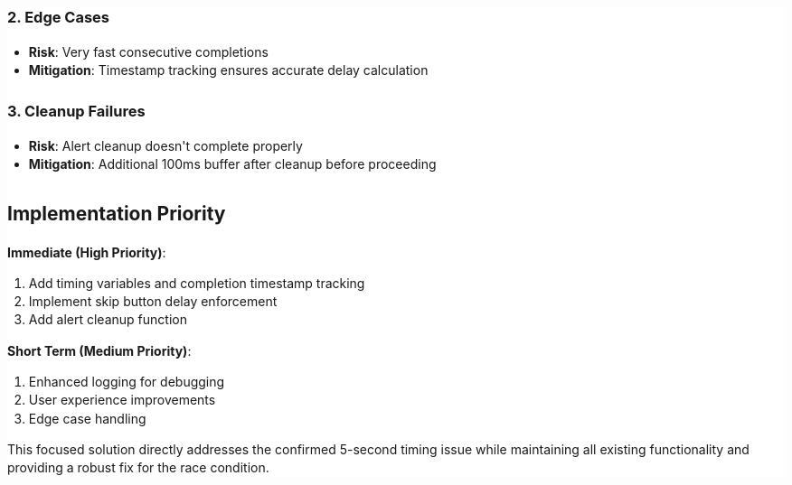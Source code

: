 ### 2. Edge Cases
- **Risk**: Very fast consecutive completions
- **Mitigation**: Timestamp tracking ensures accurate delay calculation

### 3. Cleanup Failures
- **Risk**: Alert cleanup doesn't complete properly
- **Mitigation**: Additional 100ms buffer after cleanup before proceeding

## Implementation Priority

**Immediate (High Priority)**:
1. Add timing variables and completion timestamp tracking
2. Implement skip button delay enforcement
3. Add alert cleanup function

**Short Term (Medium Priority)**:
1. Enhanced logging for debugging
2. User experience improvements
3. Edge case handling

This focused solution directly addresses the confirmed 5-second timing issue while maintaining all existing functionality and providing a robust fix for the race condition.
